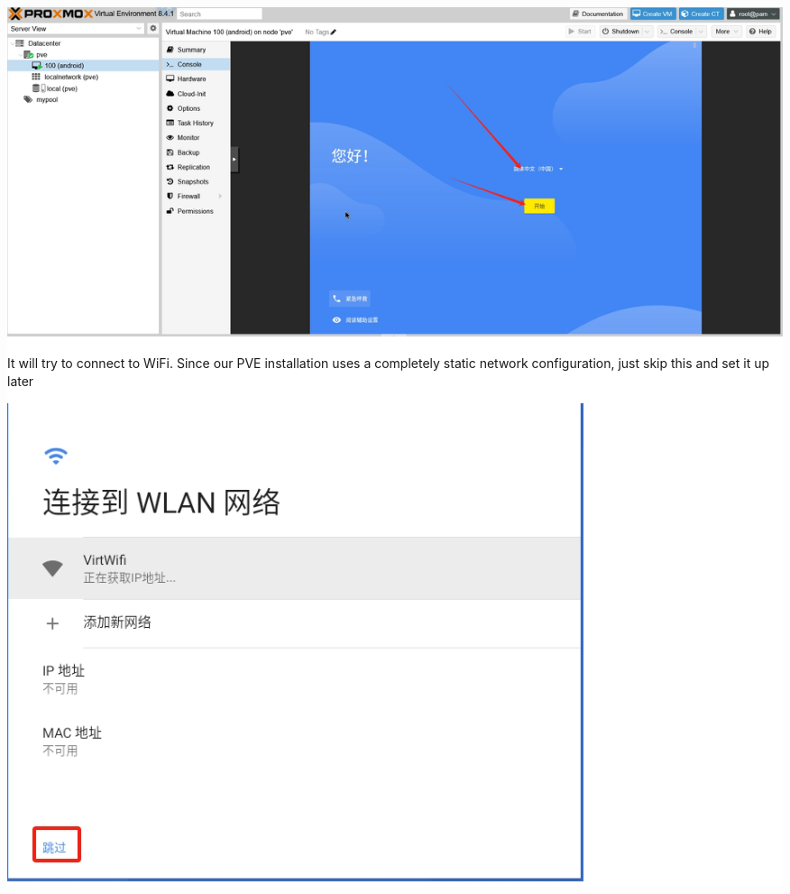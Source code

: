 ![27](images/a27.png)  

It will try to connect to WiFi. Since our PVE installation uses a completely static network configuration, just skip this and set it up later

![31](images/a31.png)  
